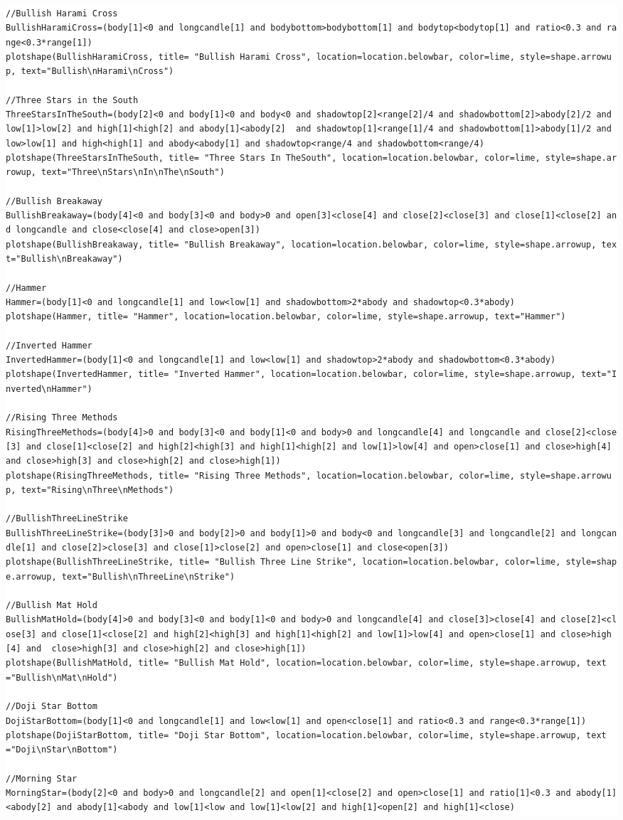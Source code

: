 ``` pinescript
//Bullish Harami Cross
BullishHaramiCross=(body[1]<0 and longcandle[1] and bodybottom>bodybottom[1] and bodytop<bodytop[1] and ratio<0.3 and range<0.3*range[1])
plotshape(BullishHaramiCross, title= "Bullish Harami Cross", location=location.belowbar, color=lime, style=shape.arrowup, text="Bullish\nHarami\nCross")

//Three Stars in the South
ThreeStarsInTheSouth=(body[2]<0 and body[1]<0 and body<0 and shadowtop[2]<range[2]/4 and shadowbottom[2]>abody[2]/2 and low[1]>low[2] and high[1]<high[2] and abody[1]<abody[2]  and shadowtop[1]<range[1]/4 and shadowbottom[1]>abody[1]/2 and low>low[1] and high<high[1] and abody<abody[1] and shadowtop<range/4 and shadowbottom<range/4)
plotshape(ThreeStarsInTheSouth, title= "Three Stars In TheSouth", location=location.belowbar, color=lime, style=shape.arrowup, text="Three\nStars\nIn\nThe\nSouth")

//Bullish Breakaway
BullishBreakaway=(body[4]<0 and body[3]<0 and body>0 and open[3]<close[4] and close[2]<close[3] and close[1]<close[2] and longcandle and close<close[4] and close>open[3])
plotshape(BullishBreakaway, title= "Bullish Breakaway", location=location.belowbar, color=lime, style=shape.arrowup, text="Bullish\nBreakaway")

//Hammer
Hammer=(body[1]<0 and longcandle[1] and low<low[1] and shadowbottom>2*abody and shadowtop<0.3*abody)
plotshape(Hammer, title= "Hammer", location=location.belowbar, color=lime, style=shape.arrowup, text="Hammer")

//Inverted Hammer
InvertedHammer=(body[1]<0 and longcandle[1] and low<low[1] and shadowtop>2*abody and shadowbottom<0.3*abody)
plotshape(InvertedHammer, title= "Inverted Hammer", location=location.belowbar, color=lime, style=shape.arrowup, text="Inverted\nHammer")

//Rising Three Methods
RisingThreeMethods=(body[4]>0 and body[3]<0 and body[1]<0 and body>0 and longcandle[4] and longcandle and close[2]<close[3] and close[1]<close[2] and high[2]<high[3] and high[1]<high[2] and low[1]>low[4] and open>close[1] and close>high[4] and close>high[3] and close>high[2] and close>high[1])
plotshape(RisingThreeMethods, title= "Rising Three Methods", location=location.belowbar, color=lime, style=shape.arrowup, text="Rising\nThree\nMethods")

//BullishThreeLineStrike
BullishThreeLineStrike=(body[3]>0 and body[2]>0 and body[1]>0 and body<0 and longcandle[3] and longcandle[2] and longcandle[1] and close[2]>close[3] and close[1]>close[2] and open>close[1] and close<open[3])
plotshape(BullishThreeLineStrike, title= "Bullish Three Line Strike", location=location.belowbar, color=lime, style=shape.arrowup, text="Bullish\nThreeLine\nStrike")

//Bullish Mat Hold
BullishMatHold=(body[4]>0 and body[3]<0 and body[1]<0 and body>0 and longcandle[4] and close[3]>close[4] and close[2]<close[3] and close[1]<close[2] and high[2]<high[3] and high[1]<high[2] and low[1]>low[4] and open>close[1] and close>high[4] and  close>high[3] and close>high[2] and close>high[1])
plotshape(BullishMatHold, title= "Bullish Mat Hold", location=location.belowbar, color=lime, style=shape.arrowup, text="Bullish\nMat\nHold")

//Doji Star Bottom
DojiStarBottom=(body[1]<0 and longcandle[1] and low<low[1] and open<close[1] and ratio<0.3 and range<0.3*range[1])
plotshape(DojiStarBottom, title= "Doji Star Bottom", location=location.belowbar, color=lime, style=shape.arrowup, text="Doji\nStar\nBottom")

//Morning Star
MorningStar=(body[2]<0 and body>0 and longcandle[2] and open[1]<close[2] and open>close[1] and ratio[1]<0.3 and abody[1]<abody[2] and abody[1]<abody and low[1]<low and low[1]<low[2] and high[1]<open[2] and high[1]<close)
```